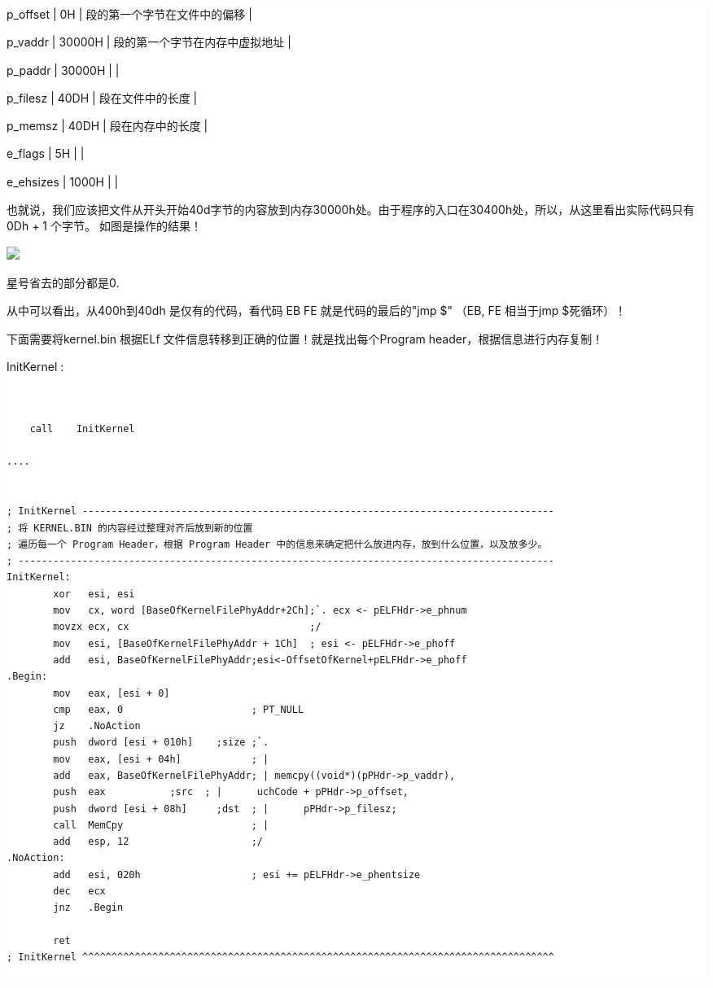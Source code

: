 p_offset |  0H  |  段的第一个字节在文件中的偏移   |

p_vaddr  |  30000H   | 段的第一个字节在内存中虚拟地址       |

p_paddr    |  30000H  |   |


p_filesz    |  40DH   |  段在文件中的长度 |

p_memsz    |  40DH  | 段在内存中的长度 |

e_flags  | 5H  |     |

e_ehsizes | 1000H |    |



也就说，我们应该把文件从开头开始40d字节的内容放到内存30000h处。由于程序的入口在30400h处，所以，从这里看出实际代码只有0Dh + 1 个字节。 如图是操作的结果！

![](https://raw.githubusercontent.com/dbb4560/StorePicturebed/master/wirtePicture/20191123195434.png)

星号省去的部分都是0.

从中可以看出，从400h到40dh 是仅有的代码，看代码 EB FE 就是代码的最后的"jmp $" （EB, FE 相当于jmp $死循环）！


下面需要将kernel.bin 根据ELf 文件信息转移到正确的位置！就是找出每个Program header，根据信息进行内存复制！

InitKernel :

```


	call	InitKernel

....


; InitKernel ---------------------------------------------------------------------------------
; 将 KERNEL.BIN 的内容经过整理对齐后放到新的位置
; 遍历每一个 Program Header，根据 Program Header 中的信息来确定把什么放进内存，放到什么位置，以及放多少。
; --------------------------------------------------------------------------------------------
InitKernel:
        xor   esi, esi
        mov   cx, word [BaseOfKernelFilePhyAddr+2Ch];`. ecx <- pELFHdr->e_phnum
        movzx ecx, cx                               ;/
        mov   esi, [BaseOfKernelFilePhyAddr + 1Ch]  ; esi <- pELFHdr->e_phoff
        add   esi, BaseOfKernelFilePhyAddr;esi<-OffsetOfKernel+pELFHdr->e_phoff
.Begin:
        mov   eax, [esi + 0]
        cmp   eax, 0                      ; PT_NULL
        jz    .NoAction
        push  dword [esi + 010h]    ;size ;`.
        mov   eax, [esi + 04h]            ; |
        add   eax, BaseOfKernelFilePhyAddr; | memcpy((void*)(pPHdr->p_vaddr),
        push  eax		    ;src  ; |      uchCode + pPHdr->p_offset,
        push  dword [esi + 08h]     ;dst  ; |      pPHdr->p_filesz;
        call  MemCpy                      ; |
        add   esp, 12                     ;/
.NoAction:
        add   esi, 020h                   ; esi += pELFHdr->e_phentsize
        dec   ecx
        jnz   .Begin

        ret
; InitKernel ^^^^^^^^^^^^^^^^^^^^^^^^^^^^^^^^^^^^^^^^^^^^^^^^^^^^^^^^^^^^^^^^^^^^^^^^^^^^^^^^^


```
